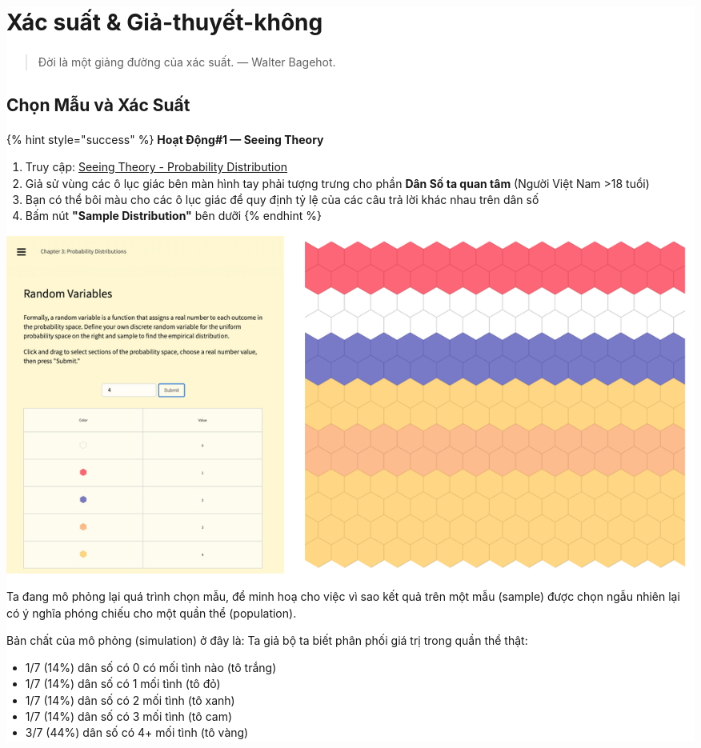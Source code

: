 # Xác suất & Giả-thuyết-không

> Đời là một giảng đường của xác suất. — Walter Bagehot.

## Chọn Mẫu và Xác Suất

{% hint style="success" %}
**Hoạt Động\#1 — Seeing Theory**

1. Truy cập: [Seeing Theory - Probability Distribution](https://seeing-theory.brown.edu/probability-distributions/index.html#section1)
2. Giả sử vùng các ô lục giác bên màn hình tay phải tượng trưng cho phần **Dân Số ta quan tâm** \(Người Việt Nam &gt;18 tuổi\)
3. Bạn có thể bôi màu cho các ô lục giác để quy định tỷ lệ của các câu trả lời khác nhau trên dân số
4. Bấm nút **"Sample Distribution"** bên dưỡi
{% endhint %}

![](../../.gitbook/assets/image%20%2867%29.png)

Ta đang mô phỏng lại quá trình chọn mẫu, để minh hoạ cho việc vì sao kết quả trên một mẫu \(sample\) được chọn ngẫu nhiên lại có ý nghĩa phóng chiếu cho một quần thể \(population\).

Bản chất của mô phỏng \(simulation\) ở đây là: Ta giả bộ ta biết phân phối giá trị trong quần thể thật:

* 1/7 \(14%\) dân số có 0 có mối tình nào \(tô trắng\)
* 1/7 \(14%\) dân số có 1 mối tình \(tô đỏ\)
* 1/7 \(14%\) dân số có 2 mối tình \(tô xanh\)
* 1/7 \(14%\) dân số có 3 mối tình \(tô cam\)
* 3/7 \(44%\) dân số có 4+ mối tình \(tô vàng\)
